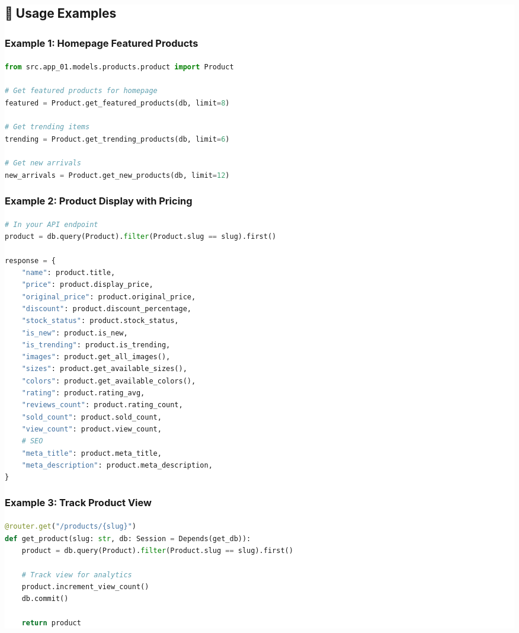 ## 🎨 Usage Examples

### Example 1: Homepage Featured Products

```python
from src.app_01.models.products.product import Product

# Get featured products for homepage
featured = Product.get_featured_products(db, limit=8)

# Get trending items
trending = Product.get_trending_products(db, limit=6)

# Get new arrivals
new_arrivals = Product.get_new_products(db, limit=12)
```

### Example 2: Product Display with Pricing

```python
# In your API endpoint
product = db.query(Product).filter(Product.slug == slug).first()

response = {
    "name": product.title,
    "price": product.display_price,
    "original_price": product.original_price,
    "discount": product.discount_percentage,
    "stock_status": product.stock_status,
    "is_new": product.is_new,
    "is_trending": product.is_trending,
    "images": product.get_all_images(),
    "sizes": product.get_available_sizes(),
    "colors": product.get_available_colors(),
    "rating": product.rating_avg,
    "reviews_count": product.rating_count,
    "sold_count": product.sold_count,
    "view_count": product.view_count,
    # SEO
    "meta_title": product.meta_title,
    "meta_description": product.meta_description,
}
```

### Example 3: Track Product View

```python
@router.get("/products/{slug}")
def get_product(slug: str, db: Session = Depends(get_db)):
    product = db.query(Product).filter(Product.slug == slug).first()

    # Track view for analytics
    product.increment_view_count()
    db.commit()

    return product
```
